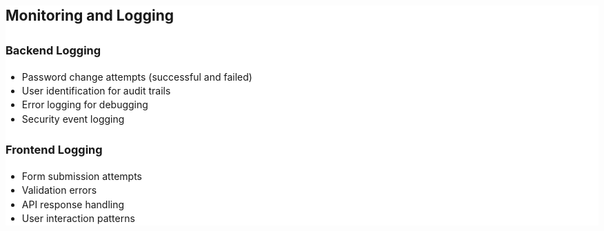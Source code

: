 ## Monitoring and Logging

### Backend Logging
- Password change attempts (successful and failed)
- User identification for audit trails
- Error logging for debugging
- Security event logging

### Frontend Logging
- Form submission attempts
- Validation errors
- API response handling
- User interaction patterns 